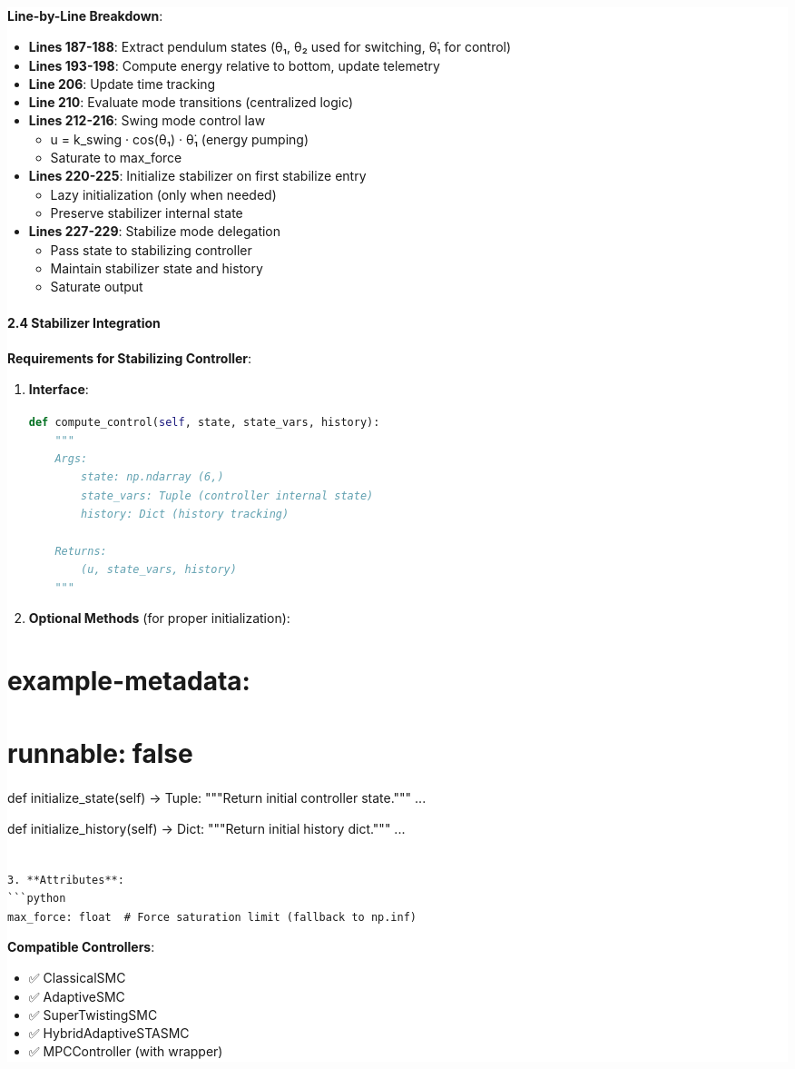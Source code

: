 **Line-by-Line Breakdown**:

- **Lines 187-188**: Extract pendulum states (θ₁, θ₂ used for switching, θ̇₁ for control)
- **Lines 193-198**: Compute energy relative to bottom, update telemetry
- **Line 206**: Update time tracking
- **Line 210**: Evaluate mode transitions (centralized logic)
- **Lines 212-216**: Swing mode control law
  - u = k_swing · cos(θ₁) · θ̇₁ (energy pumping)
  - Saturate to max_force
- **Lines 220-225**: Initialize stabilizer on first stabilize entry
  - Lazy initialization (only when needed)
  - Preserve stabilizer internal state
- **Lines 227-229**: Stabilize mode delegation
  - Pass state to stabilizing controller
  - Maintain stabilizer state and history
  - Saturate output

#### 2.4 Stabilizer Integration

**Requirements for Stabilizing Controller**:

1. **Interface**:
   ```python
   def compute_control(self, state, state_vars, history):
       """
       Args:
           state: np.ndarray (6,)
           state_vars: Tuple (controller internal state)
           history: Dict (history tracking)

       Returns:
           (u, state_vars, history)
       """
   ```

2. **Optional Methods** (for proper initialization):
   ```python
# example-metadata:
# runnable: false

   def initialize_state(self) -> Tuple:
       """Return initial controller state."""
       ...

   def initialize_history(self) -> Dict:
       """Return initial history dict."""
       ...
   ```

3. **Attributes**:
   ```python
   max_force: float  # Force saturation limit (fallback to np.inf)
   ```

**Compatible Controllers**:
- ✅ ClassicalSMC
- ✅ AdaptiveSMC
- ✅ SuperTwistingSMC
- ✅ HybridAdaptiveSTASMC
- ✅ MPCController (with wrapper)
